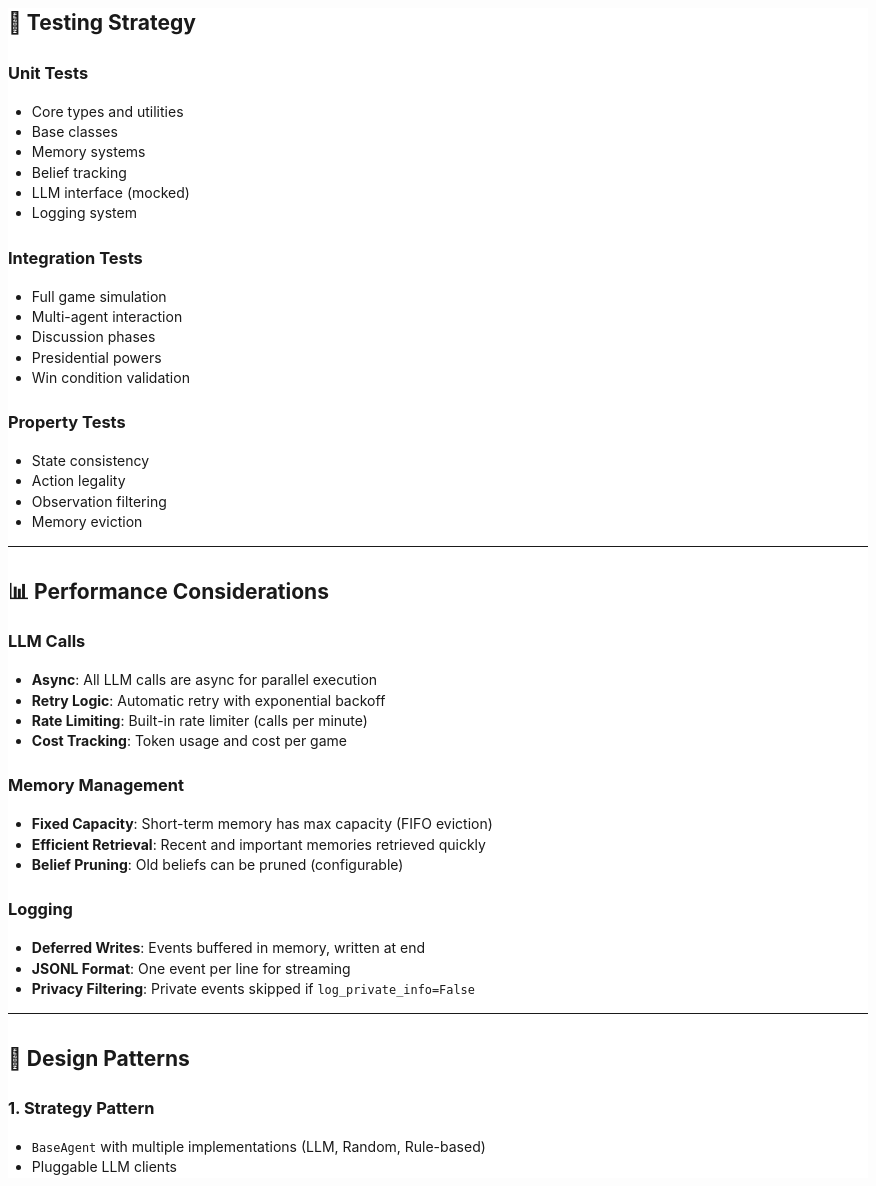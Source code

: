 
## 🧪 Testing Strategy

### Unit Tests
- Core types and utilities
- Base classes
- Memory systems
- Belief tracking
- LLM interface (mocked)
- Logging system

### Integration Tests
- Full game simulation
- Multi-agent interaction
- Discussion phases
- Presidential powers
- Win condition validation

### Property Tests
- State consistency
- Action legality
- Observation filtering
- Memory eviction

---

## 📊 Performance Considerations

### LLM Calls
- **Async**: All LLM calls are async for parallel execution
- **Retry Logic**: Automatic retry with exponential backoff
- **Rate Limiting**: Built-in rate limiter (calls per minute)
- **Cost Tracking**: Token usage and cost per game

### Memory Management
- **Fixed Capacity**: Short-term memory has max capacity (FIFO eviction)
- **Efficient Retrieval**: Recent and important memories retrieved quickly
- **Belief Pruning**: Old beliefs can be pruned (configurable)

### Logging
- **Deferred Writes**: Events buffered in memory, written at end
- **JSONL Format**: One event per line for streaming
- **Privacy Filtering**: Private events skipped if `log_private_info=False`

---

## 🎨 Design Patterns

### 1. Strategy Pattern
- `BaseAgent` with multiple implementations (LLM, Random, Rule-based)
- Pluggable LLM clients
